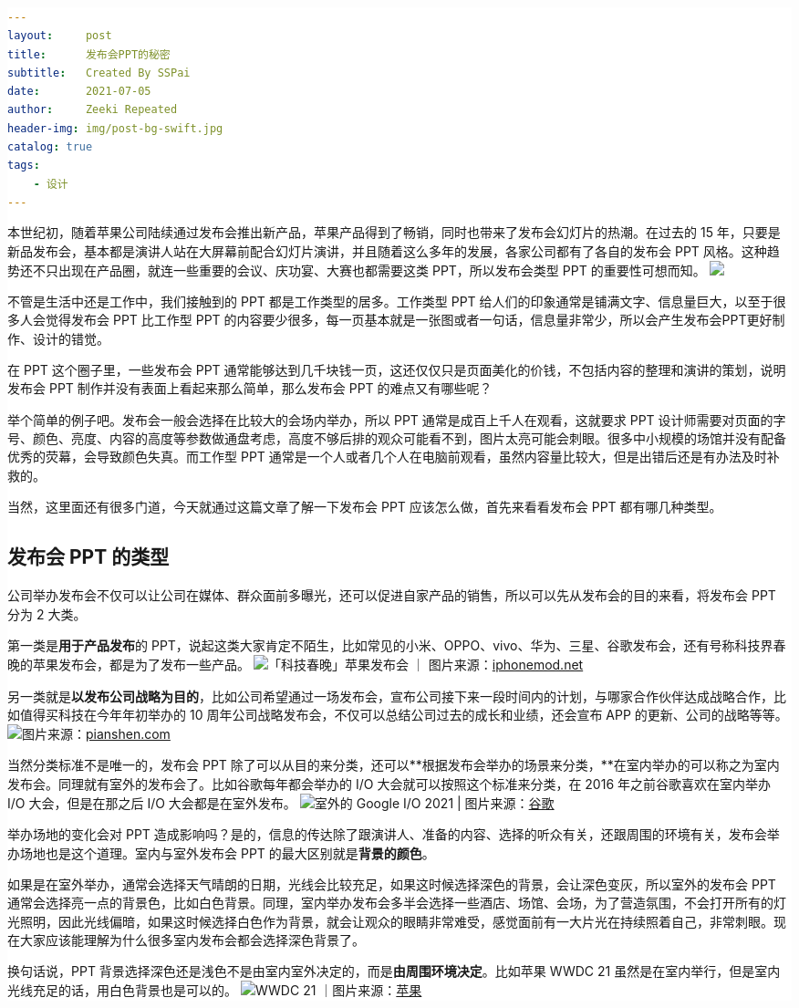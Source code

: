 ```yaml
---
layout:     post
title:      发布会PPT的秘密
subtitle:   Created By SSPai
date:       2021-07-05
author:     Zeeki Repeated
header-img: img/post-bg-swift.jpg
catalog: true
tags:
    - 设计
---
```


本世纪初，随着苹果公司陆续通过发布会推出新产品，苹果产品得到了畅销，同时也带来了发布会幻灯片的热潮。在过去的 15 年，只要是新品发布会，基本都是演讲人站在大屏幕前配合幻灯片演讲，并且随着这么多年的发展，各家公司都有了各自的发布会 PPT 风格。这种趋势还不只出现在产品圈，就连一些重要的会议、庆功宴、大赛也都需要这类 PPT，所以发布会类型 PPT 的重要性可想而知。
![](https://cdn.sspai.com/2021/07/23/38139de9cadfce16965c93464b9fab57.png?imageView2/2/w/1120/q/40/interlace/1/ignore-error/1)

不管是生活中还是工作中，我们接触到的 PPT 都是工作类型的居多。工作类型 PPT 给人们的印象通常是铺满文字、信息量巨大，以至于很多人会觉得发布会 PPT 比工作型 PPT 的内容要少很多，每一页基本就是一张图或者一句话，信息量非常少，所以会产生发布会PPT更好制作、设计的错觉。

在 PPT 这个圈子里，一些发布会 PPT 通常能够达到几千块钱一页，这还仅仅只是页面美化的价钱，不包括内容的整理和演讲的策划，说明发布会 PPT 制作并没有表面上看起来那么简单，那么发布会 PPT 的难点又有哪些呢？

举个简单的例子吧。发布会一般会选择在比较大的会场内举办，所以 PPT 通常是成百上千人在观看，这就要求 PPT 设计师需要对页面的字号、颜色、亮度、内容的高度等参数做通盘考虑，高度不够后排的观众可能看不到，图片太亮可能会刺眼。很多中小规模的场馆并没有配备优秀的荧幕，会导致颜色失真。而工作型 PPT 通常是一个人或者几个人在电脑前观看，虽然内容量比较大，但是出错后还是有办法及时补救的。

当然，这里面还有很多门道，今天就通过这篇文章了解一下发布会 PPT 应该怎么做，首先来看看发布会 PPT 都有哪几种类型。

## **发布会 PPT 的类型**

公司举办发布会不仅可以让公司在媒体、群众面前多曝光，还可以促进自家产品的销售，所以可以先从发布会的目的来看，将发布会 PPT 分为 2 大类。

第一类是**用于产品发布**的 PPT，说起这类大家肯定不陌生，比如常见的小米、OPPO、vivo、华为、三星、谷歌发布会，还有号称科技界春晚的苹果发布会，都是为了发布一些产品。
![](https://cdn.sspai.com/2021/07/30/337e0f7c2e165140e56304e41a90cc7c.jpeg?imageView2/2/w/1120/q/40/interlace/1/ignore-error/1)「科技春晚」苹果发布会 ｜ 图片来源：[iphonemod.net](https://www.iphonemod.net/apple-event-31-march-2020-iphone-9-release-3-april-2020-rumors.html)

另一类就是**以发布公司战略为目的**，比如公司希望通过一场发布会，宣布公司接下来一段时间内的计划，与哪家合作伙伴达成战略合作，比如值得买科技在今年年初举办的 10 周年公司战略发布会，不仅可以总结公司过去的成长和业绩，还会宣布 APP 的更新、公司的战略等等。
![](https://cdn.sspai.com/2021/07/30/c6588386672a129650d33e897dcc643d.jpeg?imageView2/2/w/1120/q/40/interlace/1/ignore-error/1)图片来源：[pianshen.com](https://www.pianshen.com/article/5190473518/)

当然分类标准不是唯一的，发布会 PPT 除了可以从目的来分类，还可以**根据发布会举办的场景来分类，**在室内举办的可以称之为室内发布会。同理就有室外的发布会了。比如谷歌每年都会举办的 I/O 大会就可以按照这个标准来分类，在 2016 年之前谷歌喜欢在室内举办 I/O 大会，但是在那之后 I/O 大会都是在室外发布。
![](https://cdn.sspai.com/2021/07/30/12e5569530e50cc78bbc8e0a9c797ec9.png?imageView2/2/w/1120/q/40/interlace/1/ignore-error/1)室外的 Google I/O 2021 | 图片来源：[谷歌](https://events.google.com/)

举办场地的变化会对 PPT 造成影响吗？是的，信息的传达除了跟演讲人、准备的内容、选择的听众有关，还跟周围的环境有关，发布会举办场地也是这个道理。室内与室外发布会 PPT 的最大区别就是**背景的颜色**。

如果是在室外举办，通常会选择天气晴朗的日期，光线会比较充足，如果这时候选择深色的背景，会让深色变灰，所以室外的发布会 PPT 通常会选择亮一点的背景色，比如白色背景。同理，室内举办发布会多半会选择一些酒店、场馆、会场，为了营造氛围，不会打开所有的灯光照明，因此光线偏暗，如果这时候选择白色作为背景，就会让观众的眼睛非常难受，感觉面前有一大片光在持续照着自己，非常刺眼。现在大家应该能理解为什么很多室内发布会都会选择深色背景了。

换句话说，PPT 背景选择深色还是浅色不是由室内室外决定的，而是**由周围环境决定**。比如苹果 WWDC 21 虽然是在室内举行，但是室内光线充足的话，用白色背景也是可以的。
![](https://cdn.sspai.com/2021/07/30/0c278dff5ad4b515409f03c4750dec37.png?imageView2/2/w/1120/q/40/interlace/1/ignore-error/1)WWDC 21 ｜图片来源：[苹果](https://developer.apple.com/videos/play/wwdc2021/101/)
